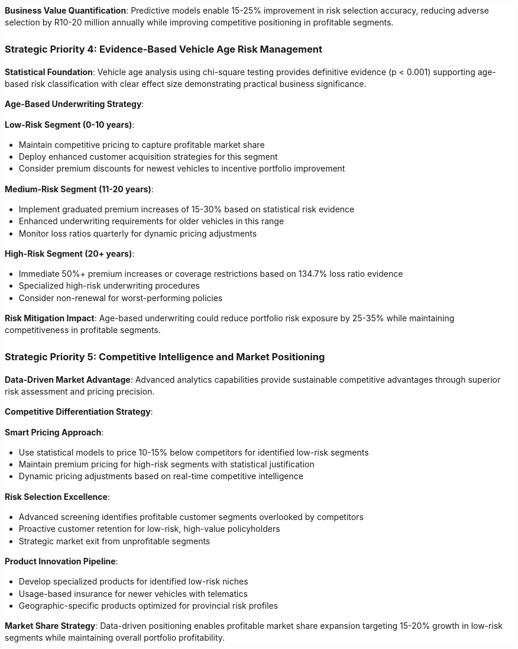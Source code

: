 **Business Value Quantification**: Predictive models enable 15-25% improvement in risk selection accuracy, reducing adverse selection by R10-20 million annually while improving competitive positioning in profitable segments.

### Strategic Priority 4: Evidence-Based Vehicle Age Risk Management

**Statistical Foundation**: Vehicle age analysis using chi-square testing provides definitive evidence (p < 0.001) supporting age-based risk classification with clear effect size demonstrating practical business significance.

**Age-Based Underwriting Strategy**:

**Low-Risk Segment (0-10 years)**:
- Maintain competitive pricing to capture profitable market share
- Deploy enhanced customer acquisition strategies for this segment
- Consider premium discounts for newest vehicles to incentive portfolio improvement

**Medium-Risk Segment (11-20 years)**:
- Implement graduated premium increases of 15-30% based on statistical risk evidence
- Enhanced underwriting requirements for older vehicles in this range
- Monitor loss ratios quarterly for dynamic pricing adjustments

**High-Risk Segment (20+ years)**:
- Immediate 50%+ premium increases or coverage restrictions based on 134.7% loss ratio evidence
- Specialized high-risk underwriting procedures
- Consider non-renewal for worst-performing policies

**Risk Mitigation Impact**: Age-based underwriting could reduce portfolio risk exposure by 25-35% while maintaining competitiveness in profitable segments.

### Strategic Priority 5: Competitive Intelligence and Market Positioning

**Data-Driven Market Advantage**: Advanced analytics capabilities provide sustainable competitive advantages through superior risk assessment and pricing precision.

**Competitive Differentiation Strategy**:

**Smart Pricing Approach**:
- Use statistical models to price 10-15% below competitors for identified low-risk segments
- Maintain premium pricing for high-risk segments with statistical justification
- Dynamic pricing adjustments based on real-time competitive intelligence

**Risk Selection Excellence**:
- Advanced screening identifies profitable customer segments overlooked by competitors
- Proactive customer retention for low-risk, high-value policyholders
- Strategic market exit from unprofitable segments

**Product Innovation Pipeline**:
- Develop specialized products for identified low-risk niches
- Usage-based insurance for newer vehicles with telematics
- Geographic-specific products optimized for provincial risk profiles

**Market Share Strategy**: Data-driven positioning enables profitable market share expansion targeting 15-20% growth in low-risk segments while maintaining overall portfolio profitability.
